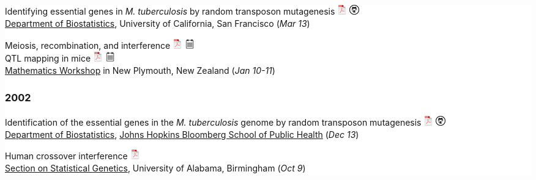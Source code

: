 Identifying essential genes in
_M. tuberculosis_ by random transposon mutagenesis
[![pdf](icons16/pdf-icon.png)](https://www.biostat.wisc.edu/~kbroman/presentations/ucsf03_ho.pdf)
[![github](icons16/github-icon.png)](https://github.com/kbroman/Talk_Mtb)
<br/>
[Department of Biostatistics](http://www.biostat.ucsf.edu/), University of California, San Francisco (_Mar 13_)

Meiosis, recombination, and
interference
[![pdf](icons16/pdf-icon.png)](https://www.biostat.wisc.edu/~kbroman/presentations/meiosis_nz.pdf)
[![handout](icons16/notes-icon.png)](https://www.biostat.wisc.edu/~kbroman/presentations/meiosis_nz_handout.pdf)<br/>
QTL mapping in mice
[![pdf](icons16/pdf-icon.png)](https://www.biostat.wisc.edu/~kbroman/presentations/qtl_nz.pdf)
[![handout](icons16/notes-icon.png)](https://www.biostat.wisc.edu/~kbroman/presentations/qtl_nz_handout.pdf)<br/>
[Mathematics
Workshop](http://www.mcs.vuw.ac.nz/~mathmeet/newplymouth/index.shtml) in New Plymouth, New Zealand (_Jan 10-11_)



###  2002

Identification of the essential genes in the
_M. tuberculosis_ genome by random transposon
mutagenesis
[![pdf](icons16/pdf-icon.png)](https://www.biostat.wisc.edu/~kbroman/presentations/mtb_ho.pdf)
[![github](icons16/github-icon.png)](https://github.com/kbroman/Talk_Mtb)
<br/>
[Department of
Biostatistics](http://www.biostat.jhsph.edu), [Johns Hopkins Bloomberg School of
Public Health](http://www.jhsph.edu) (_Dec 13_)

Human crossover interference
[![pdf](icons16/pdf-icon.png)](https://www.biostat.wisc.edu/~kbroman/presentations/yale.pdf)
 <br/>
[Section on Statistical Genetics](http://www.soph.uab.edu/statgenetics/Default.htm), University of Alabama,
Birmingham (_Oct 9_)
